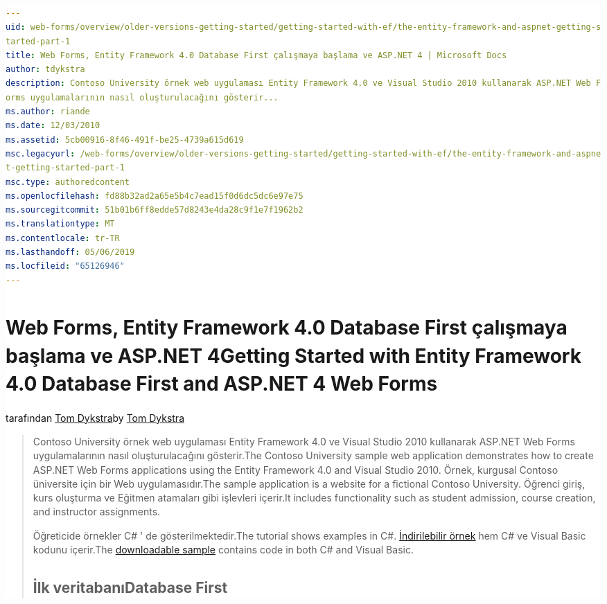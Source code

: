 ```yaml
---
uid: web-forms/overview/older-versions-getting-started/getting-started-with-ef/the-entity-framework-and-aspnet-getting-started-part-1
title: Web Forms, Entity Framework 4.0 Database First çalışmaya başlama ve ASP.NET 4 | Microsoft Docs
author: tdykstra
description: Contoso University örnek web uygulaması Entity Framework 4.0 ve Visual Studio 2010 kullanarak ASP.NET Web Forms uygulamalarının nasıl oluşturulacağını gösterir...
ms.author: riande
ms.date: 12/03/2010
ms.assetid: 5cb00916-8f46-491f-be25-4739a615d619
msc.legacyurl: /web-forms/overview/older-versions-getting-started/getting-started-with-ef/the-entity-framework-and-aspnet-getting-started-part-1
msc.type: authoredcontent
ms.openlocfilehash: fd88b32ad2a65e5b4c7ead15f0d6dc5dc6e97e75
ms.sourcegitcommit: 51b01b6ff8edde57d8243e4da28c9f1e7f1962b2
ms.translationtype: MT
ms.contentlocale: tr-TR
ms.lasthandoff: 05/06/2019
ms.locfileid: "65126946"
---
```

# <a name="getting-started-with-entity-framework-40-database-first-and-aspnet-4-web-forms"></a><span data-ttu-id="ab0b3-103">Web Forms, Entity Framework 4.0 Database First çalışmaya başlama ve ASP.NET 4</span><span class="sxs-lookup"><span data-stu-id="ab0b3-103">Getting Started with Entity Framework 4.0 Database First and ASP.NET 4 Web Forms</span></span>

<span data-ttu-id="ab0b3-104">tarafından [Tom Dykstra](https://github.com/tdykstra)</span><span class="sxs-lookup"><span data-stu-id="ab0b3-104">by [Tom Dykstra](https://github.com/tdykstra)</span></span>

> <span data-ttu-id="ab0b3-105">Contoso University örnek web uygulaması Entity Framework 4.0 ve Visual Studio 2010 kullanarak ASP.NET Web Forms uygulamalarının nasıl oluşturulacağını gösterir.</span><span class="sxs-lookup"><span data-stu-id="ab0b3-105">The Contoso University sample web application demonstrates how to create ASP.NET Web Forms applications using the Entity Framework 4.0 and Visual Studio 2010.</span></span> <span data-ttu-id="ab0b3-106">Örnek, kurgusal Contoso üniversite için bir Web uygulamasıdır.</span><span class="sxs-lookup"><span data-stu-id="ab0b3-106">The sample application is a website for a fictional Contoso University.</span></span> <span data-ttu-id="ab0b3-107">Öğrenci giriş, kurs oluşturma ve Eğitmen atamaları gibi işlevleri içerir.</span><span class="sxs-lookup"><span data-stu-id="ab0b3-107">It includes functionality such as student admission, course creation, and instructor assignments.</span></span>
> 
> <span data-ttu-id="ab0b3-108">Öğreticide örnekler C# ' de gösterilmektedir.</span><span class="sxs-lookup"><span data-stu-id="ab0b3-108">The tutorial shows examples in C#.</span></span> <span data-ttu-id="ab0b3-109">[İndirilebilir örnek](https://code.msdn.microsoft.com/ASPNET-Web-Forms-97f8ee9a) hem C# ve Visual Basic kodunu içerir.</span><span class="sxs-lookup"><span data-stu-id="ab0b3-109">The [downloadable sample](https://code.msdn.microsoft.com/ASPNET-Web-Forms-97f8ee9a) contains code in both C# and Visual Basic.</span></span>
> 
> ## <a name="database-first"></a><span data-ttu-id="ab0b3-110">İlk veritabanı</span><span class="sxs-lookup"><span data-stu-id="ab0b3-110">Database First</span></span>
> 